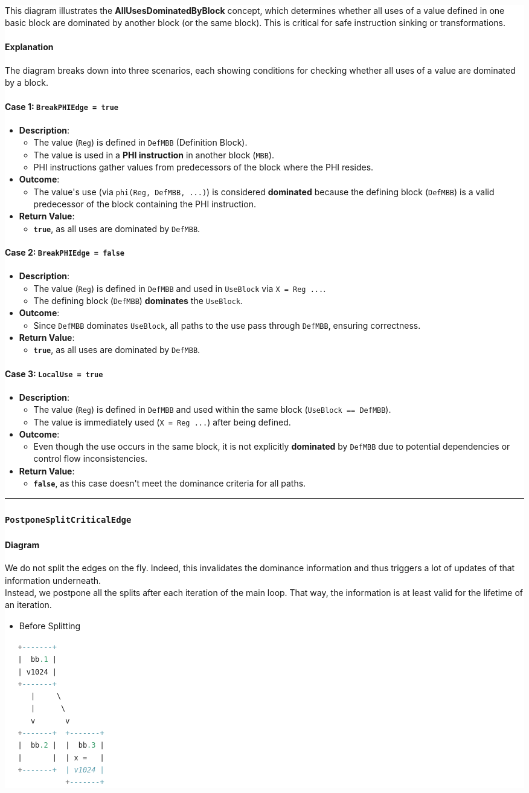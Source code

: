 This diagram illustrates the **AllUsesDominatedByBlock** concept, which determines whether all uses of a value defined in one basic block are dominated by another block (or the same block). This is critical for safe instruction sinking or transformations.

#### Explanation

The diagram breaks down into three scenarios, each showing conditions for checking whether all uses of a value are dominated by a block.

#### **Case 1: `BreakPHIEdge = true`**
- **Description**:
  - The value (`Reg`) is defined in `DefMBB` (Definition Block).
  - The value is used in a **PHI instruction** in another block (`MBB`).
  - PHI instructions gather values from predecessors of the block where the PHI resides.
- **Outcome**:
  - The value's use (via `phi(Reg, DefMBB, ...)`) is considered **dominated** because the defining block (`DefMBB`) is a valid predecessor of the block containing the PHI instruction.
- **Return Value**:
  - **`true`**, as all uses are dominated by `DefMBB`.

#### **Case 2: `BreakPHIEdge = false`**
- **Description**:
  - The value (`Reg`) is defined in `DefMBB` and used in `UseBlock` via `X = Reg ...`.
  - The defining block (`DefMBB`) **dominates** the `UseBlock`.
- **Outcome**:
  - Since `DefMBB` dominates `UseBlock`, all paths to the use pass through `DefMBB`, ensuring correctness.
- **Return Value**:
  - **`true`**, as all uses are dominated by `DefMBB`.

#### **Case 3: `LocalUse = true`**
- **Description**:
  - The value (`Reg`) is defined in `DefMBB` and used within the same block (`UseBlock == DefMBB`).
  - The value is immediately used (`X = Reg ...`) after being defined.
- **Outcome**:
  - Even though the use occurs in the same block, it is not explicitly **dominated** by `DefMBB` due to potential dependencies or control flow inconsistencies.
- **Return Value**:
  - **`false`**, as this case doesn't meet the dominance criteria for all paths.

---

### `PostponeSplitCriticalEdge`
#### Diagram
We do not split the edges on the fly. Indeed, this invalidates the dominance information and thus triggers a lot of updates of that information underneath.  
Instead, we postpone all the splits after each iteration of the main loop. That way, the information is at least valid for the lifetime of an iteration.

- Before Splitting
```sql
   +-------+       
   |  bb.1 |       
   | v1024 |       
   +-------+       
      |     \     
      |      \
      v       v
   +-------+  +-------+
   |  bb.2 |  |  bb.3 |    
   |       |  | x =   |
   +-------+  | v1024 |
              +-------+
```